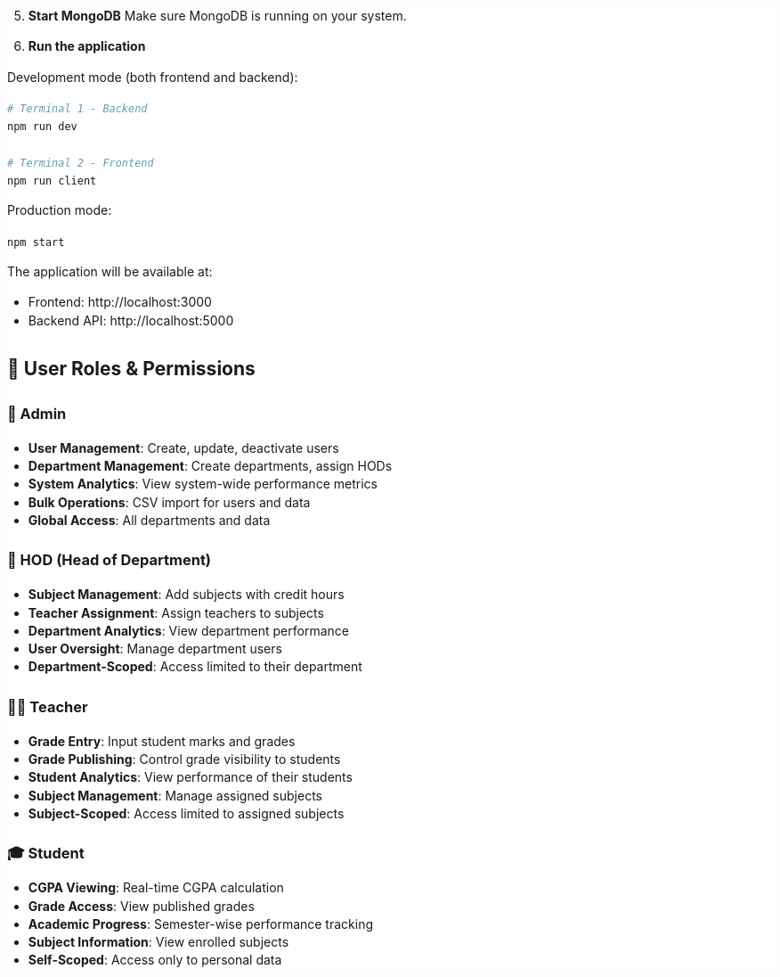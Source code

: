 5. **Start MongoDB**
Make sure MongoDB is running on your system.

6. **Run the application**

Development mode (both frontend and backend):
```bash
# Terminal 1 - Backend
npm run dev

# Terminal 2 - Frontend
npm run client
```

Production mode:
```bash
npm start
```

The application will be available at:
- Frontend: http://localhost:3000
- Backend API: http://localhost:5000

## 👥 User Roles & Permissions

### 🔧 Admin
- **User Management**: Create, update, deactivate users
- **Department Management**: Create departments, assign HODs
- **System Analytics**: View system-wide performance metrics
- **Bulk Operations**: CSV import for users and data
- **Global Access**: All departments and data

### 🏢 HOD (Head of Department)
- **Subject Management**: Add subjects with credit hours
- **Teacher Assignment**: Assign teachers to subjects
- **Department Analytics**: View department performance
- **User Oversight**: Manage department users
- **Department-Scoped**: Access limited to their department

### 👨‍🏫 Teacher
- **Grade Entry**: Input student marks and grades
- **Grade Publishing**: Control grade visibility to students
- **Student Analytics**: View performance of their students
- **Subject Management**: Manage assigned subjects
- **Subject-Scoped**: Access limited to assigned subjects

### 🎓 Student
- **CGPA Viewing**: Real-time CGPA calculation
- **Grade Access**: View published grades
- **Academic Progress**: Semester-wise performance tracking
- **Subject Information**: View enrolled subjects
- **Self-Scoped**: Access only to personal data
